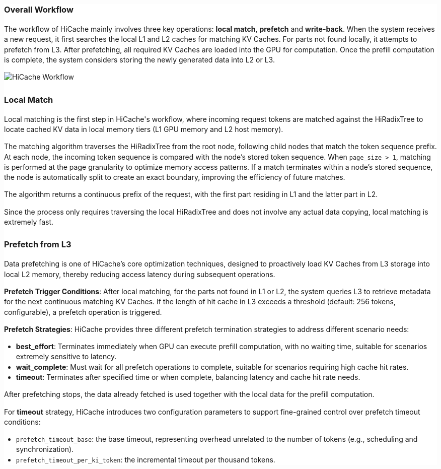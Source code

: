 ### Overall Workflow

The workflow of HiCache mainly involves three key operations: **local match**, **prefetch** and **write-back**. When the system receives a new request, it first searches the local L1 and L2 caches for matching KV Caches. For parts not found locally, it attempts to prefetch from L3. After prefetching, all required KV Caches are loaded into the GPU for computation. Once the prefill computation is complete, the system considers storing the newly generated data into L2 or L3.

![HiCache Workflow](https://lmsys.org/images/blog/hicache/hicache_overview.png)

### Local Match

Local matching is the first step in HiCache's workflow, where incoming request tokens are matched against the HiRadixTree to locate cached KV data in local memory tiers (L1 GPU memory and L2 host memory).

The matching algorithm traverses the HiRadixTree from the root node, following child nodes that match the token sequence prefix. At each node, the incoming token sequence is compared with the node’s stored token sequence. When `page_size > 1`, matching is performed at the page granularity to optimize memory access patterns. If a match terminates within a node’s stored sequence, the node is automatically split to create an exact boundary, improving the efficiency of future matches.

The algorithm returns a continuous prefix of the request, with the first part residing in L1 and the latter part in L2.

Since the process only requires traversing the local HiRadixTree and does not involve any actual data copying, local matching is extremely fast.

### Prefetch from L3

Data prefetching is one of HiCache’s core optimization techniques, designed to proactively load KV Caches from L3 storage into local L2 memory, thereby reducing access latency during subsequent operations.

**Prefetch Trigger Conditions**:
After local matching, for the parts not found in L1 or L2, the system queries L3 to retrieve metadata for the next continuous matching KV Caches. If the length of hit cache in L3 exceeds a threshold (default: 256 tokens, configurable), a prefetch operation is triggered.

**Prefetch Strategies**: HiCache provides three different prefetch termination strategies to address different scenario needs:
- **best_effort**: Terminates immediately when GPU can execute prefill computation, with no waiting time, suitable for scenarios extremely sensitive to latency.
- **wait_complete**: Must wait for all prefetch operations to complete, suitable for scenarios requiring high cache hit rates.
- **timeout**: Terminates after specified time or when complete, balancing latency and cache hit rate needs.

After prefetching stops, the data already fetched is used together with the local data for the prefill computation.

For **timeout** strategy, HiCache introduces two configuration parameters to support fine-grained control over prefetch timeout conditions:

* `prefetch_timeout_base`: the base timeout, representing overhead unrelated to the number of tokens (e.g., scheduling and synchronization).
* `prefetch_timeout_per_ki_token`: the incremental timeout per thousand tokens.
